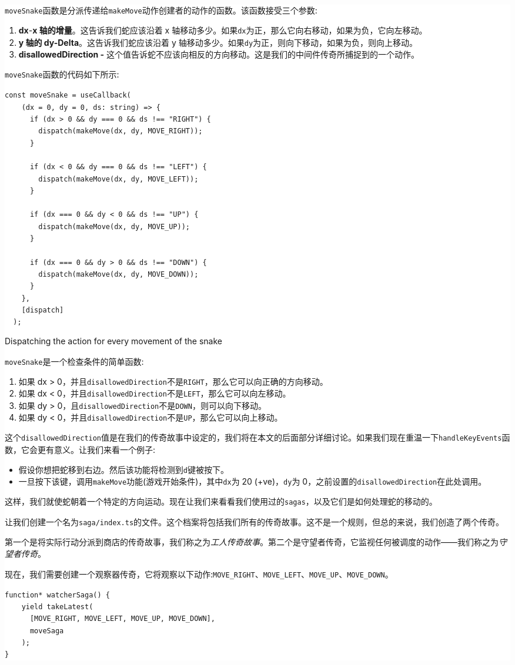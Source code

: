 `moveSnake`函数是分派传递给`makeMove`动作创建者的动作的函数。该函数接受三个参数:

1.  **dx**-**x 轴的增量**。这告诉我们蛇应该沿着 x 轴移动多少。如果`dx`为正，那么它向右移动，如果为负，它向左移动。
2.  **y 轴的 dy-Delta**。这告诉我们蛇应该沿着 y 轴移动多少。如果`dy`为正，则向下移动，如果为负，则向上移动。
3.  **disallowedDirection -** 这个值告诉蛇不应该向相反的方向移动。这是我们的中间件传奇所捕捉到的一个动作。

`moveSnake`函数的代码如下所示:

```
const moveSnake = useCallback(
    (dx = 0, dy = 0, ds: string) => {
      if (dx > 0 && dy === 0 && ds !== "RIGHT") {
        dispatch(makeMove(dx, dy, MOVE_RIGHT));
      }

      if (dx < 0 && dy === 0 && ds !== "LEFT") {
        dispatch(makeMove(dx, dy, MOVE_LEFT));
      }

      if (dx === 0 && dy < 0 && ds !== "UP") {
        dispatch(makeMove(dx, dy, MOVE_UP));
      }

      if (dx === 0 && dy > 0 && ds !== "DOWN") {
        dispatch(makeMove(dx, dy, MOVE_DOWN));
      }
    },
    [dispatch]
  );
```

Dispatching the action for every movement of the snake

`moveSnake`是一个检查条件的简单函数:

1.  如果 dx > 0，并且`disallowedDirection`不是`RIGHT`，那么它可以向正确的方向移动。
2.  如果 dx < 0，并且`disallowedDirection`不是`LEFT`，那么它可以向左移动。
3.  如果 dy > 0，且`disallowedDirection`不是`DOWN`，则可以向下移动。
4.  如果 dy < 0，并且`disallowedDirection`不是`UP`，那么它可以向上移动。

这个`disallowedDirection`值是在我们的传奇故事中设定的，我们将在本文的后面部分详细讨论。如果我们现在重温一下`handleKeyEvents`函数，它会更有意义。让我们来看一个例子:

*   假设你想把蛇移到右边。然后该功能将检测到`d`键被按下。
*   一旦按下该键，调用`makeMove`功能(游戏开始条件)，其中`dx`为 20 (+ve)，`dy`为 0，之前设置的`disallowedDirection`在此处调用。

这样，我们就使蛇朝着一个特定的方向运动。现在让我们来看看我们使用过的`sagas`，以及它们是如何处理蛇的移动的。

让我们创建一个名为`saga/index.ts`的文件。这个档案将包括我们所有的传奇故事。这不是一个规则，但总的来说，我们创造了两个传奇。

第一个是将实际行动分派到商店的传奇故事，我们称之为*工人传奇故事*。第二个是守望者传奇，它监视任何被调度的动作——我们称之为*守望者传奇*。

现在，我们需要创建一个观察器传奇，它将观察以下动作:`MOVE_RIGHT`、`MOVE_LEFT`、`MOVE_UP`、`MOVE_DOWN`。

```
function* watcherSaga() {
	yield takeLatest(
      [MOVE_RIGHT, MOVE_LEFT, MOVE_UP, MOVE_DOWN],
      moveSaga
    ); 
}
```
